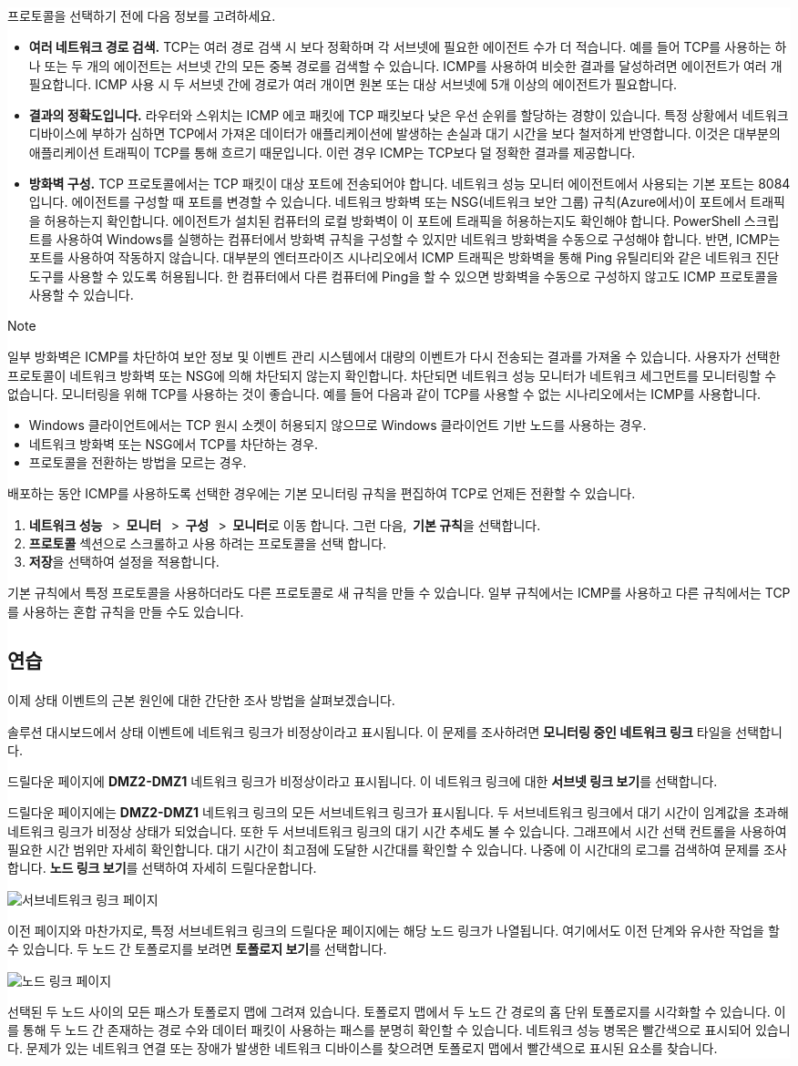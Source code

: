 프로토콜을 선택하기 전에 다음 정보를 고려하세요. 

* **여러 네트워크 경로 검색.** TCP는 여러 경로 검색 시 보다 정확하며 각 서브넷에 필요한 에이전트 수가 더 적습니다. 예를 들어 TCP를 사용하는 하나 또는 두 개의 에이전트는 서브넷 간의 모든 중복 경로를 검색할 수 있습니다. ICMP를 사용하여 비슷한 결과를 달성하려면 에이전트가 여러 개 필요합니다. ICMP 사용 시 두 서브넷 간에 경로가 여러 개이면 원본 또는 대상 서브넷에 5개 이상의 에이전트가 필요합니다.

* **결과의 정확도입니다.** 라우터와 스위치는 ICMP 에코 패킷에 TCP 패킷보다 낮은 우선 순위를 할당하는 경향이 있습니다. 특정 상황에서 네트워크 디바이스에 부하가 심하면 TCP에서 가져온 데이터가 애플리케이션에 발생하는 손실과 대기 시간을 보다 철저하게 반영합니다. 이것은 대부분의 애플리케이션 트래픽이 TCP를 통해 흐르기 때문입니다. 이런 경우 ICMP는 TCP보다 덜 정확한 결과를 제공합니다. 

* **방화벽 구성.** TCP 프로토콜에서는 TCP 패킷이 대상 포트에 전송되어야 합니다. 네트워크 성능 모니터 에이전트에서 사용되는 기본 포트는 8084입니다. 에이전트를 구성할 때 포트를 변경할 수 있습니다. 네트워크 방화벽 또는 NSG(네트워크 보안 그룹) 규칙(Azure에서)이 포트에서 트래픽을 허용하는지 확인합니다. 에이전트가 설치된 컴퓨터의 로컬 방화벽이 이 포트에 트래픽을 허용하는지도 확인해야 합니다. PowerShell 스크립트를 사용하여 Windows를 실행하는 컴퓨터에서 방화벽 규칙을 구성할 수 있지만 네트워크 방화벽을 수동으로 구성해야 합니다. 반면, ICMP는 포트를 사용하여 작동하지 않습니다. 대부분의 엔터프라이즈 시나리오에서 ICMP 트래픽은 방화벽을 통해 Ping 유틸리티와 같은 네트워크 진단 도구를 사용할 수 있도록 허용됩니다. 한 컴퓨터에서 다른 컴퓨터에 Ping을 할 수 있으면 방화벽을 수동으로 구성하지 않고도 ICMP 프로토콜을 사용할 수 있습니다.

>[!NOTE] 
> 일부 방화벽은 ICMP를 차단하여 보안 정보 및 이벤트 관리 시스템에서 대량의 이벤트가 다시 전송되는 결과를 가져올 수 있습니다. 사용자가 선택한 프로토콜이 네트워크 방화벽 또는 NSG에 의해 차단되지 않는지 확인합니다. 차단되면 네트워크 성능 모니터가 네트워크 세그먼트를 모니터링할 수 없습니다. 모니터링을 위해 TCP를 사용하는 것이 좋습니다. 예를 들어 다음과 같이 TCP를 사용할 수 없는 시나리오에서는 ICMP를 사용합니다. 
>
> - Windows 클라이언트에서는 TCP 원시 소켓이 허용되지 않으므로 Windows 클라이언트 기반 노드를 사용하는 경우.
> - 네트워크 방화벽 또는 NSG에서 TCP를 차단하는 경우.
> - 프로토콜을 전환하는 방법을 모르는 경우.

배포하는 동안 ICMP를 사용하도록 선택한 경우에는 기본 모니터링 규칙을 편집하여 TCP로 언제든 전환할 수 있습니다.

1. **네트워크 성능**   >  **모니터**   >  **구성**   >  **모니터**로 이동 합니다. 그런 다음,  **기본 규칙**을 선택합니다. 
2. **프로토콜** 섹션으로 스크롤하고 사용 하려는 프로토콜을 선택 합니다. 
3. **저장**을 선택하여 설정을 적용합니다. 

기본 규칙에서 특정 프로토콜을 사용하더라도 다른 프로토콜로 새 규칙을 만들 수 있습니다. 일부 규칙에서는 ICMP를 사용하고 다른 규칙에서는 TCP를 사용하는 혼합 규칙을 만들 수도 있습니다. 

## <a name="walkthrough"></a>연습 

이제 상태 이벤트의 근본 원인에 대한 간단한 조사 방법을 살펴보겠습니다.

솔루션 대시보드에서 상태 이벤트에 네트워크 링크가 비정상이라고 표시됩니다. 이 문제를 조사하려면 **모니터링 중인 네트워크 링크** 타일을 선택합니다.

드릴다운 페이지에 **DMZ2-DMZ1** 네트워크 링크가 비정상이라고 표시됩니다. 이 네트워크 링크에 대한 **서브넷 링크 보기**를 선택합니다. 


드릴다운 페이지에는 **DMZ2-DMZ1** 네트워크 링크의 모든 서브네트워크 링크가 표시됩니다. 두 서브네트워크 링크에서 대기 시간이 임계값을 초과해 네트워크 링크가 비정상 상태가 되었습니다. 또한 두 서브네트워크 링크의 대기 시간 추세도 볼 수 있습니다. 그래프에서 시간 선택 컨트롤을 사용하여 필요한 시간 범위만 자세히 확인합니다. 대기 시간이 최고점에 도달한 시간대를 확인할 수 있습니다. 나중에 이 시간대의 로그를 검색하여 문제를 조사합니다. **노드 링크 보기**를 선택하여 자세히 드릴다운합니다. 
 
 ![서브네트워크 링크 페이지](media/network-performance-monitor-performance-monitor/subnetwork-links.png) 

이전 페이지와 마찬가지로, 특정 서브네트워크 링크의 드릴다운 페이지에는 해당 노드 링크가 나열됩니다. 여기에서도 이전 단계와 유사한 작업을 할 수 있습니다. 두 노드 간 토폴로지를 보려면 **토폴로지 보기**를 선택합니다. 
 
 ![노드 링크 페이지](media/network-performance-monitor-performance-monitor/node-links.png) 

선택된 두 노드 사이의 모든 패스가 토폴로지 맵에 그려져 있습니다. 토폴로지 맵에서 두 노드 간 경로의 홉 단위 토폴로지를 시각화할 수 있습니다. 이를 통해 두 노드 간 존재하는 경로 수와 데이터 패킷이 사용하는 패스를 분명히 확인할 수 있습니다. 네트워크 성능 병목은 빨간색으로 표시되어 있습니다. 문제가 있는 네트워크 연결 또는 장애가 발생한 네트워크 디바이스를 찾으려면 토폴로지 맵에서 빨간색으로 표시된 요소를 찾습니다. 
